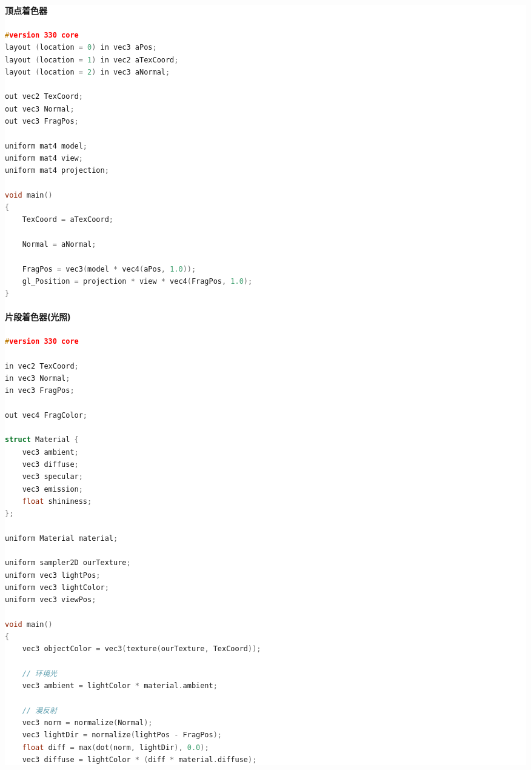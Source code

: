 #### 顶点着色器

```c++
#version 330 core
layout (location = 0) in vec3 aPos;
layout (location = 1) in vec2 aTexCoord;
layout (location = 2) in vec3 aNormal;

out vec2 TexCoord;
out vec3 Normal;
out vec3 FragPos;

uniform mat4 model;
uniform mat4 view;
uniform mat4 projection;

void main()
{
    TexCoord = aTexCoord;

    Normal = aNormal;
    
    FragPos = vec3(model * vec4(aPos, 1.0));
    gl_Position = projection * view * vec4(FragPos, 1.0);
}
```

#### 片段着色器(光照)

```c++
#version 330 core

in vec2 TexCoord;
in vec3 Normal;
in vec3 FragPos;

out vec4 FragColor;

struct Material {
    vec3 ambient;
    vec3 diffuse;
    vec3 specular;
    vec3 emission;
    float shininess;
}; 

uniform Material material;

uniform sampler2D ourTexture;
uniform vec3 lightPos; 
uniform vec3 lightColor;
uniform vec3 viewPos;

void main()
{
    vec3 objectColor = vec3(texture(ourTexture, TexCoord));

    // 环境光
    vec3 ambient = lightColor * material.ambient;

    // 漫反射 
    vec3 norm = normalize(Normal);
    vec3 lightDir = normalize(lightPos - FragPos);
    float diff = max(dot(norm, lightDir), 0.0);
    vec3 diffuse = lightColor * (diff * material.diffuse);
```